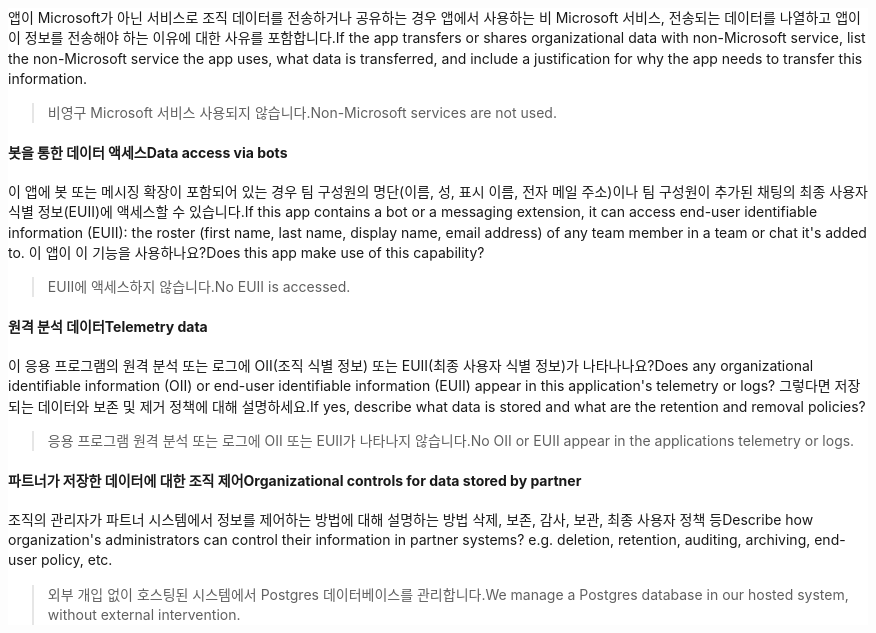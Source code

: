 <span data-ttu-id="30b12-129">앱이 Microsoft가 아닌 서비스로 조직 데이터를 전송하거나 공유하는 경우 앱에서 사용하는 비 Microsoft 서비스, 전송되는 데이터를 나열하고 앱이 이 정보를 전송해야 하는 이유에 대한 사유를 포함합니다.</span><span class="sxs-lookup"><span data-stu-id="30b12-129">If the app transfers or shares organizational data with non-Microsoft service, list the non-Microsoft service the app uses, what data is transferred, and include a justification for why the app needs to transfer this information.</span></span>

><span data-ttu-id="30b12-130">비영구 Microsoft 서비스 사용되지 않습니다.</span><span class="sxs-lookup"><span data-stu-id="30b12-130">Non-Microsoft services are not used.</span></span>

#### <a name="data-access-via-bots"></a><span data-ttu-id="30b12-131">봇을 통한 데이터 액세스</span><span class="sxs-lookup"><span data-stu-id="30b12-131">Data access via bots</span></span>

<span data-ttu-id="30b12-132">이 앱에 봇 또는 메시징 확장이 포함되어 있는 경우 팀 구성원의 명단(이름, 성, 표시 이름, 전자 메일 주소)이나 팀 구성원이 추가된 채팅의 최종 사용자 식별 정보(EUII)에 액세스할 수 있습니다.</span><span class="sxs-lookup"><span data-stu-id="30b12-132">If this app contains a bot or a messaging extension, it can access end-user identifiable information (EUII): the roster (first name, last name, display name, email address) of any team member in a team or chat it's added to.</span></span> <span data-ttu-id="30b12-133">이 앱이 이 기능을 사용하나요?</span><span class="sxs-lookup"><span data-stu-id="30b12-133">Does this app make use of this capability?</span></span>

><span data-ttu-id="30b12-134">EUII에 액세스하지 않습니다.</span><span class="sxs-lookup"><span data-stu-id="30b12-134">No EUII is accessed.</span></span>


#### <a name="telemetry-data"></a><span data-ttu-id="30b12-135">원격 분석 데이터</span><span class="sxs-lookup"><span data-stu-id="30b12-135">Telemetry data</span></span>

<span data-ttu-id="30b12-136">이 응용 프로그램의 원격 분석 또는 로그에 OII(조직 식별 정보) 또는 EUII(최종 사용자 식별 정보)가 나타나나요?</span><span class="sxs-lookup"><span data-stu-id="30b12-136">Does any organizational identifiable information (OII) or end-user identifiable information (EUII) appear in this application's telemetry or logs?</span></span> <span data-ttu-id="30b12-137">그렇다면 저장되는 데이터와 보존 및 제거 정책에 대해 설명하세요.</span><span class="sxs-lookup"><span data-stu-id="30b12-137">If yes, describe what data is stored and what are the retention and removal policies?</span></span>

><span data-ttu-id="30b12-138">응용 프로그램 원격 분석 또는 로그에 OII 또는 EUII가 나타나지 않습니다.</span><span class="sxs-lookup"><span data-stu-id="30b12-138">No OII or EUII appear in the applications telemetry or logs.</span></span>

#### <a name="organizational-controls-for-data-stored-by-partner"></a><span data-ttu-id="30b12-139">파트너가 저장한 데이터에 대한 조직 제어</span><span class="sxs-lookup"><span data-stu-id="30b12-139">Organizational controls for data stored by partner</span></span>

<span data-ttu-id="30b12-140">조직의 관리자가 파트너 시스템에서 정보를 제어하는 방법에 대해 설명하는 방법 삭제, 보존, 감사, 보관, 최종 사용자 정책 등</span><span class="sxs-lookup"><span data-stu-id="30b12-140">Describe how organization's administrators can control their information in partner systems? e.g. deletion, retention, auditing, archiving, end-user policy, etc.</span></span>

><span data-ttu-id="30b12-141">외부 개입 없이 호스팅된 시스템에서 Postgres 데이터베이스를 관리합니다.</span><span class="sxs-lookup"><span data-stu-id="30b12-141">We manage a Postgres database in our hosted system, without external intervention.</span></span>
